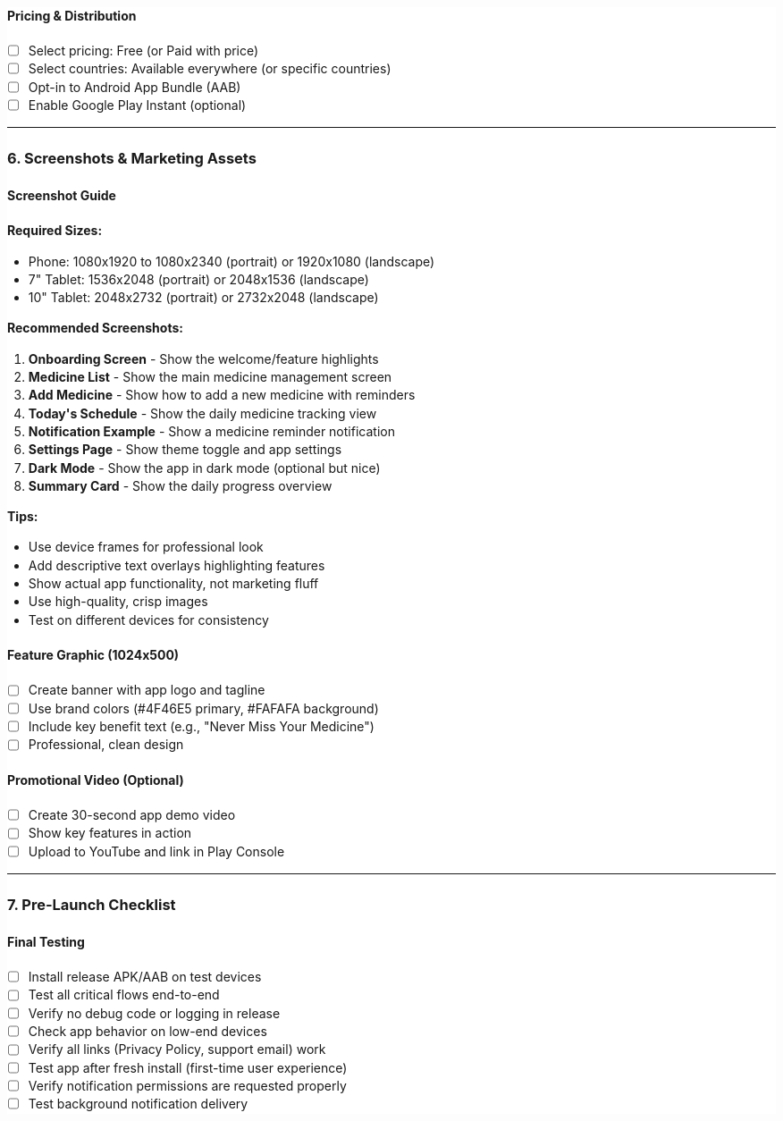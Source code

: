 #### Pricing & Distribution
- [ ] Select pricing: Free (or Paid with price)
- [ ] Select countries: Available everywhere (or specific countries)
- [ ] Opt-in to Android App Bundle (AAB)
- [ ] Enable Google Play Instant (optional)

---

### 6. Screenshots & Marketing Assets

#### Screenshot Guide
**Required Sizes:**
- Phone: 1080x1920 to 1080x2340 (portrait) or 1920x1080 (landscape)
- 7" Tablet: 1536x2048 (portrait) or 2048x1536 (landscape)
- 10" Tablet: 2048x2732 (portrait) or 2732x2048 (landscape)

**Recommended Screenshots:**
1. **Onboarding Screen** - Show the welcome/feature highlights
2. **Medicine List** - Show the main medicine management screen
3. **Add Medicine** - Show how to add a new medicine with reminders
4. **Today's Schedule** - Show the daily medicine tracking view
5. **Notification Example** - Show a medicine reminder notification
6. **Settings Page** - Show theme toggle and app settings
7. **Dark Mode** - Show the app in dark mode (optional but nice)
8. **Summary Card** - Show the daily progress overview

**Tips:**
- Use device frames for professional look
- Add descriptive text overlays highlighting features
- Show actual app functionality, not marketing fluff
- Use high-quality, crisp images
- Test on different devices for consistency

#### Feature Graphic (1024x500)
- [ ] Create banner with app logo and tagline
- [ ] Use brand colors (#4F46E5 primary, #FAFAFA background)
- [ ] Include key benefit text (e.g., "Never Miss Your Medicine")
- [ ] Professional, clean design

#### Promotional Video (Optional)
- [ ] Create 30-second app demo video
- [ ] Show key features in action
- [ ] Upload to YouTube and link in Play Console

---

### 7. Pre-Launch Checklist

#### Final Testing
- [ ] Install release APK/AAB on test devices
- [ ] Test all critical flows end-to-end
- [ ] Verify no debug code or logging in release
- [ ] Check app behavior on low-end devices
- [ ] Verify all links (Privacy Policy, support email) work
- [ ] Test app after fresh install (first-time user experience)
- [ ] Verify notification permissions are requested properly
- [ ] Test background notification delivery
